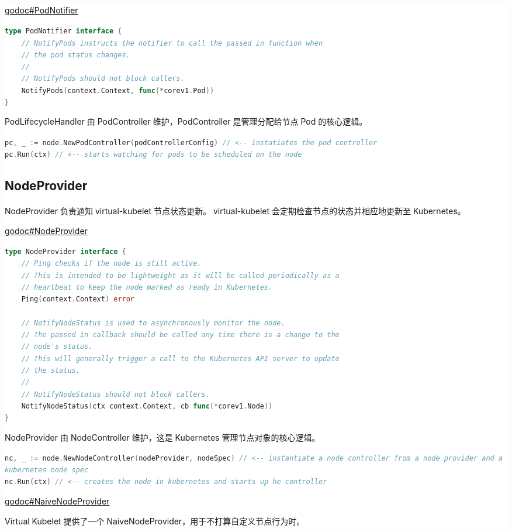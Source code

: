 [godoc#PodNotifier](https://godoc.org/github.com/virtual-kubelet/virtual-kubelet/node#PodNotifier)

```go
type PodNotifier interface {
    // NotifyPods instructs the notifier to call the passed in function when
    // the pod status changes.
    //
    // NotifyPods should not block callers.
    NotifyPods(context.Context, func(*corev1.Pod))
}
```

PodLifecycleHandler 由 PodController 维护，PodController 是管理分配给节点 Pod 的核心逻辑。

```go
pc, _ := node.NewPodController(podControllerConfig) // <-- instatiates the pod controller
pc.Run(ctx) // <-- starts watching for pods to be scheduled on the node
```

## NodeProvider

NodeProvider 负责通知 virtual-kubelet 节点状态更新。 virtual-kubelet 会定期检查节点的状态并相应地更新至 Kubernetes。

[godoc#NodeProvider](https://godoc.org/github.com/virtual-kubelet/virtual-kubelet/node#NodeProvider)

```go
type NodeProvider interface {
    // Ping checks if the node is still active.
    // This is intended to be lightweight as it will be called periodically as a
    // heartbeat to keep the node marked as ready in Kubernetes.
    Ping(context.Context) error

    // NotifyNodeStatus is used to asynchronously monitor the node.
    // The passed in callback should be called any time there is a change to the
    // node's status.
    // This will generally trigger a call to the Kubernetes API server to update
    // the status.
    //
    // NotifyNodeStatus should not block callers.
    NotifyNodeStatus(ctx context.Context, cb func(*corev1.Node))
}
```

NodeProvider 由 NodeController 维护，这是 Kubernetes 管理节点对象的核心逻辑。

```go
nc, _ := node.NewNodeController(nodeProvider, nodeSpec) // <-- instantiate a node controller from a node provider and a kubernetes node spec
nc.Run(ctx) // <-- creates the node in kubernetes and starts up he controller
```

[godoc#NaiveNodeProvider](https://godoc.org/github.com/virtual-kubelet/virtual-kubelet/node#NaiveNodeProvider)

Virtual Kubelet 提供了一个 NaiveNodeProvider，用于不打算自定义节点行为时。
